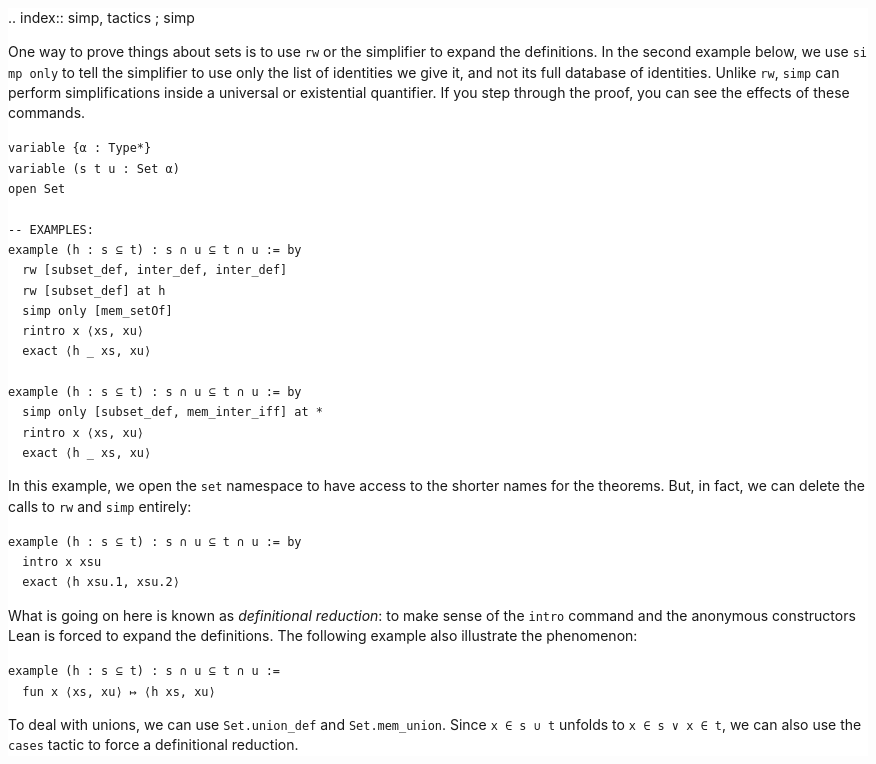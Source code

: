 .. index:: simp, tactics ; simp

One way to prove things about sets is to use `rw`
or the simplifier to expand the definitions.
In the second example below, we use `simp only`
to tell the simplifier to use only the list
of identities we give it,
and not its full database of identities.
Unlike `rw`, `simp` can perform simplifications
inside a universal or existential quantifier.
If you step through the proof,
you can see the effects of these commands.

```lean
variable {α : Type*}
variable (s t u : Set α)
open Set

-- EXAMPLES:
example (h : s ⊆ t) : s ∩ u ⊆ t ∩ u := by
  rw [subset_def, inter_def, inter_def]
  rw [subset_def] at h
  simp only [mem_setOf]
  rintro x ⟨xs, xu⟩
  exact ⟨h _ xs, xu⟩

example (h : s ⊆ t) : s ∩ u ⊆ t ∩ u := by
  simp only [subset_def, mem_inter_iff] at *
  rintro x ⟨xs, xu⟩
  exact ⟨h _ xs, xu⟩
```

In this example, we open the `set` namespace to have
access to the shorter names for the theorems.
But, in fact, we can delete the calls to `rw` and `simp`
entirely:

```lean
example (h : s ⊆ t) : s ∩ u ⊆ t ∩ u := by
  intro x xsu
  exact ⟨h xsu.1, xsu.2⟩
```

What is going on here is known as _definitional reduction_:
to make sense of the `intro` command and the anonymous constructors
Lean is forced to expand the definitions.
The following example also illustrate the phenomenon:

```lean
example (h : s ⊆ t) : s ∩ u ⊆ t ∩ u :=
  fun x ⟨xs, xu⟩ ↦ ⟨h xs, xu⟩
```

To deal with unions, we can use `Set.union_def` and `Set.mem_union`.
Since `x ∈ s ∪ t` unfolds to `x ∈ s ∨ x ∈ t`,
we can also use the `cases` tactic to force a definitional reduction.
